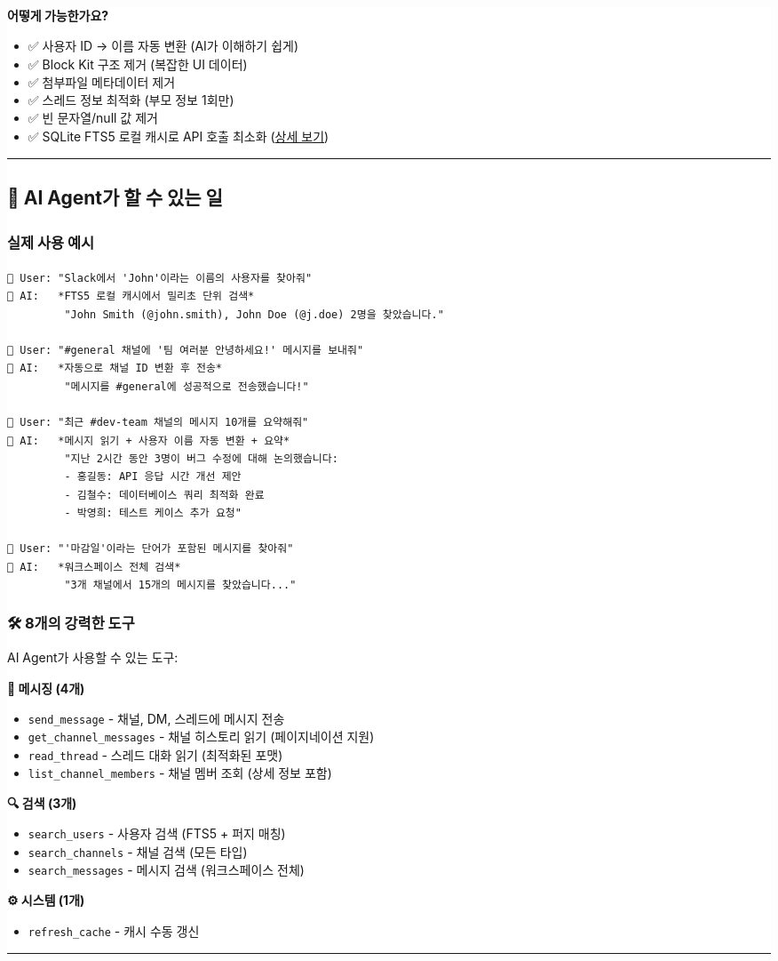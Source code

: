 **어떻게 가능한가요?**
- ✅ 사용자 ID → 이름 자동 변환 (AI가 이해하기 쉽게)
- ✅ Block Kit 구조 제거 (복잡한 UI 데이터)
- ✅ 첨부파일 메타데이터 제거
- ✅ 스레드 정보 최적화 (부모 정보 1회만)
- ✅ 빈 문자열/null 값 제거
- ✅ SQLite FTS5 로컬 캐시로 API 호출 최소화 ([상세 보기](#왜-캐싱이-필요한가요))

---

## 💬 AI Agent가 할 수 있는 일

### 실제 사용 예시

```
👤 User: "Slack에서 'John'이라는 이름의 사용자를 찾아줘"
🤖 AI:   *FTS5 로컬 캐시에서 밀리초 단위 검색*
         "John Smith (@john.smith), John Doe (@j.doe) 2명을 찾았습니다."

👤 User: "#general 채널에 '팀 여러분 안녕하세요!' 메시지를 보내줘"
🤖 AI:   *자동으로 채널 ID 변환 후 전송*
         "메시지를 #general에 성공적으로 전송했습니다!"

👤 User: "최근 #dev-team 채널의 메시지 10개를 요약해줘"
🤖 AI:   *메시지 읽기 + 사용자 이름 자동 변환 + 요약*
         "지난 2시간 동안 3명이 버그 수정에 대해 논의했습니다:
         - 홍길동: API 응답 시간 개선 제안
         - 김철수: 데이터베이스 쿼리 최적화 완료
         - 박영희: 테스트 케이스 추가 요청"

👤 User: "'마감일'이라는 단어가 포함된 메시지를 찾아줘"
🤖 AI:   *워크스페이스 전체 검색*
         "3개 채널에서 15개의 메시지를 찾았습니다..."
```

### 🛠️ 8개의 강력한 도구

AI Agent가 사용할 수 있는 도구:

**📨 메시징 (4개)**
- `send_message` - 채널, DM, 스레드에 메시지 전송
- `get_channel_messages` - 채널 히스토리 읽기 (페이지네이션 지원)
- `read_thread` - 스레드 대화 읽기 (최적화된 포맷)
- `list_channel_members` - 채널 멤버 조회 (상세 정보 포함)

**🔍 검색 (3개)**
- `search_users` - 사용자 검색 (FTS5 + 퍼지 매칭)
- `search_channels` - 채널 검색 (모든 타입)
- `search_messages` - 메시지 검색 (워크스페이스 전체)

**⚙️ 시스템 (1개)**
- `refresh_cache` - 캐시 수동 갱신

---